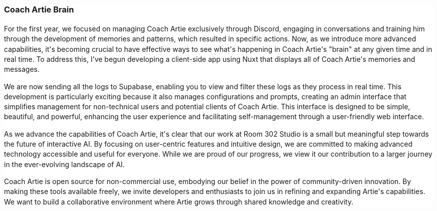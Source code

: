 
### Coach Artie Brain

For the first year, we focused on managing Coach Artie exclusively through Discord, engaging in conversations and training him through the development of memories and patterns, which resulted in specific actions. Now, as we introduce more advanced capabilities, it's becoming crucial to have effective ways to see what's happening in Coach Artie's "brain" at any given time and in real time. To address this, I've begun developing a client-side app using Nuxt that displays all of Coach Artie's memories and messages.

We are now sending all the logs to Supabase, enabling you to view and filter these logs as they process in real time. This development is particularly exciting because it also manages configurations and prompts, creating an admin interface that simplifies management for non-technical users and potential clients of Coach Artie. This interface is designed to be simple, beautiful, and powerful, enhancing the user experience and facilitating self-management through a user-friendly web interface.

As we advance the capabilities of Coach Artie, it's clear that our work at Room 302 Studio is a small but meaningful step towards the future of interactive AI. By focusing on user-centric features and intuitive design, we are committed to making advanced technology accessible and useful for everyone. While we are proud of our progress, we view it our contribution to a larger journey in the ever-evolving landscape of AI.

Coach Artie is open source for non-commercial use, embodying our belief in the power of community-driven innovation. By making these tools available freely, we invite developers and enthusiasts to join us in refining and expanding Artie's capabilities. We want to build a collaborative environment where Artie grows through shared knowledge and creativity.